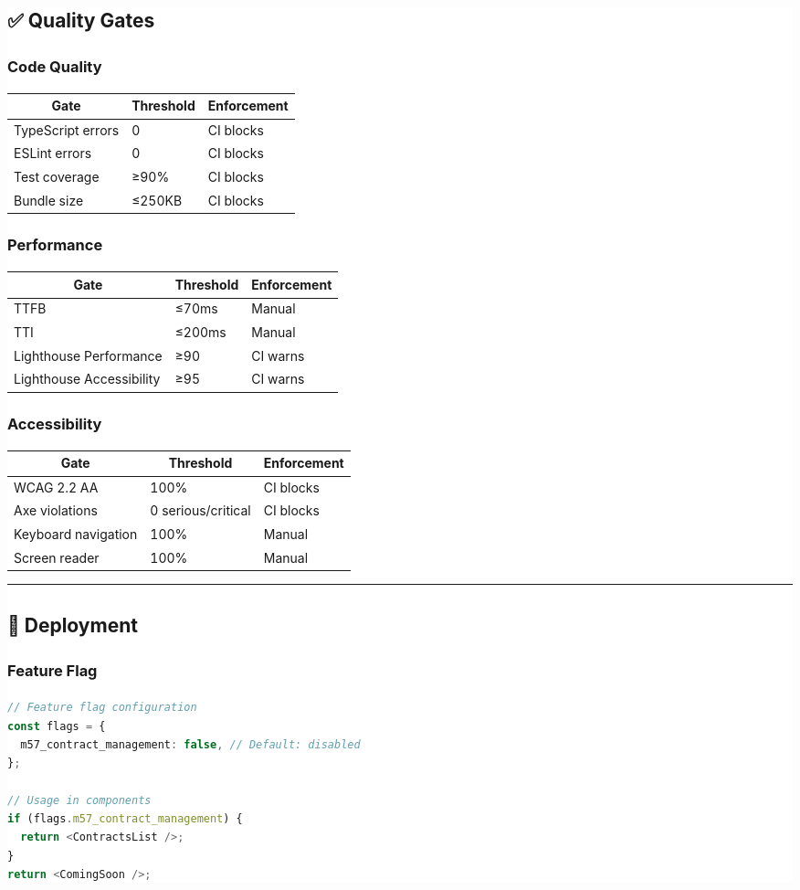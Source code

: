 
## ✅ Quality Gates

### Code Quality

| Gate              | Threshold | Enforcement |
| ----------------- | --------- | ----------- |
| TypeScript errors | 0         | CI blocks   |
| ESLint errors     | 0         | CI blocks   |
| Test coverage     | ≥90%      | CI blocks   |
| Bundle size       | ≤250KB    | CI blocks   |

### Performance

| Gate                     | Threshold | Enforcement |
| ------------------------ | --------- | ----------- |
| TTFB                     | ≤70ms     | Manual      |
| TTI                      | ≤200ms    | Manual      |
| Lighthouse Performance   | ≥90       | CI warns    |
| Lighthouse Accessibility | ≥95       | CI warns    |

### Accessibility

| Gate                | Threshold          | Enforcement |
| ------------------- | ------------------ | ----------- |
| WCAG 2.2 AA         | 100%               | CI blocks   |
| Axe violations      | 0 serious/critical | CI blocks   |
| Keyboard navigation | 100%               | Manual      |
| Screen reader       | 100%               | Manual      |

---

## 🚀 Deployment

### Feature Flag

```typescript
// Feature flag configuration
const flags = {
  m57_contract_management: false, // Default: disabled
};

// Usage in components
if (flags.m57_contract_management) {
  return <ContractsList />;
}
return <ComingSoon />;
```
